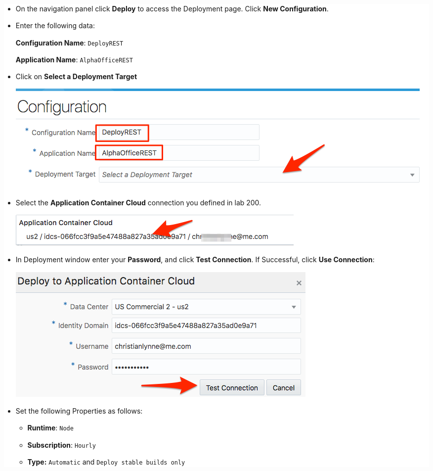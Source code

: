 - On the navigation panel click **Deploy** to access the Deployment page. Click **New Configuration**.

- Enter the following data:

  **Configuration Name**: `DeployREST`

  **Application Name**: `AlphaOfficeREST`

- Click on **Select a Deployment Target**

    ![](images/300/PictureSelfServe09.png)  

- Select the **Application Container Cloud** connection you defined in lab 200.

    ![](images/300/PictureSelfServe10.png)  

- In Deployment window enter your **Password**, and click **Test Connection**. If Successful, click **Use Connection**:

    ![](images/300/PictureSelfServe11.png)  

- Set the following Properties as follows:

  - **Runtime**: `Node`

  - **Subscription**: `Hourly`

  - **Type:** `Automatic` and `Deploy stable builds only`
